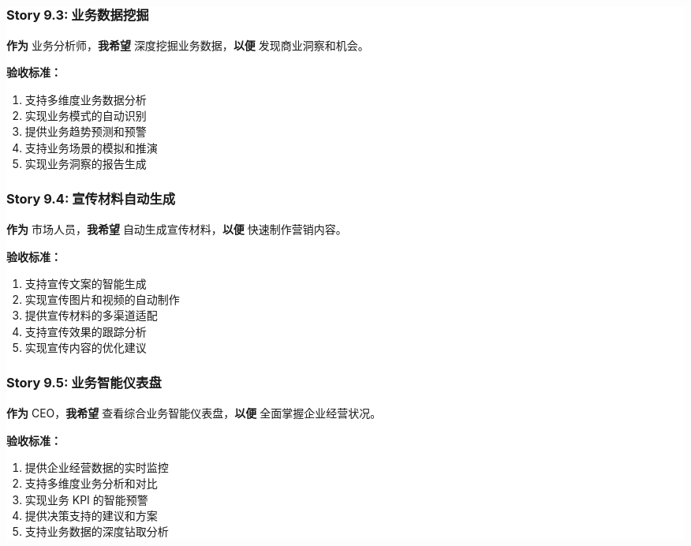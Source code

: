 ### Story 9.3: 业务数据挖掘

**作为** 业务分析师，**我希望** 深度挖掘业务数据，**以便** 发现商业洞察和机会。

**验收标准：**
1. 支持多维度业务数据分析
2. 实现业务模式的自动识别
3. 提供业务趋势预测和预警
4. 支持业务场景的模拟和推演
5. 实现业务洞察的报告生成

### Story 9.4: 宣传材料自动生成

**作为** 市场人员，**我希望** 自动生成宣传材料，**以便** 快速制作营销内容。

**验收标准：**
1. 支持宣传文案的智能生成
2. 实现宣传图片和视频的自动制作
3. 提供宣传材料的多渠道适配
4. 支持宣传效果的跟踪分析
5. 实现宣传内容的优化建议

### Story 9.5: 业务智能仪表盘

**作为** CEO，**我希望** 查看综合业务智能仪表盘，**以便** 全面掌握企业经营状况。

**验收标准：**
1. 提供企业经营数据的实时监控
2. 支持多维度业务分析和对比
3. 实现业务 KPI 的智能预警
4. 提供决策支持的建议和方案
5. 支持业务数据的深度钻取分析
